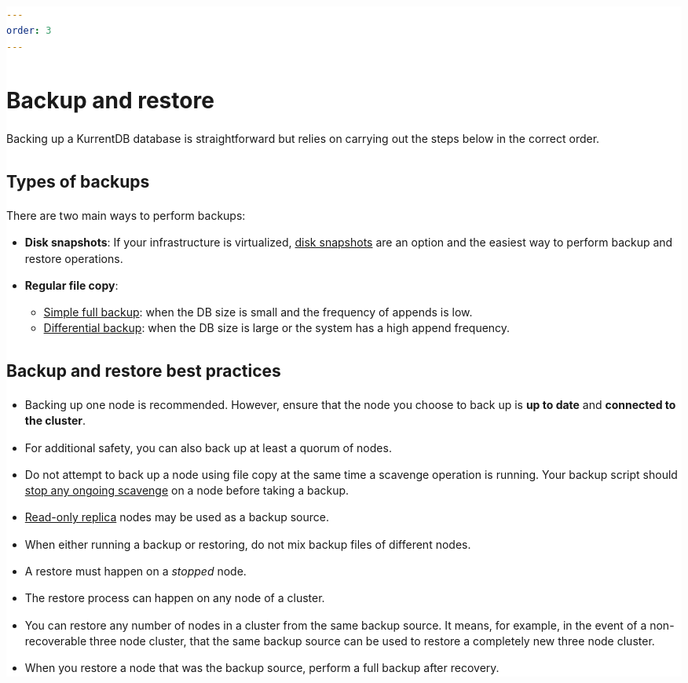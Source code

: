 ```yaml
---
order: 3
---
```


# Backup and restore

Backing up a KurrentDB database is straightforward but relies on carrying out the steps below in the
correct order.

## Types of backups

There are two main ways to perform backups:

- **Disk snapshots**: If your infrastructure is virtualized, [disk snapshots](#disks-snapshot) are an option and the easiest way to perform backup and
  restore operations.

- **Regular file copy**:

    - [Simple full backup](#simple-full-backup--restore): when the DB size is small and the frequency of appends is low.
    - [Differential backup](#differential-backup--restore): when the DB size is large or the system has a high append frequency.

## Backup and restore best practices

- Backing up one node is recommended. However, ensure that the node you choose to back up is **up to date** and **connected to the cluster**.

- For additional safety, you can also back up at least a quorum of nodes.

- Do not attempt to back up a node using file copy at the same time a scavenge operation is running. Your backup script should [stop any ongoing scavenge](#stopping-an-ongoing-scavenge-before-taking-a-backup) on a node before taking a backup.

- [Read-only replica](../configuration/cluster.md#read-only-replica) nodes may be used as a backup source.

- When either running a backup or restoring, do not mix backup files of different nodes.

- A restore must happen on a _stopped_ node.

- The restore process can happen on any node of a cluster.

- You can restore any number of nodes in a cluster from the same backup source. It means, for example, in the
  event of a non-recoverable three node cluster, that the same backup source can be used to restore a completely new
  three node cluster.

- When you restore a node that was the backup source, perform a full backup after recovery.
